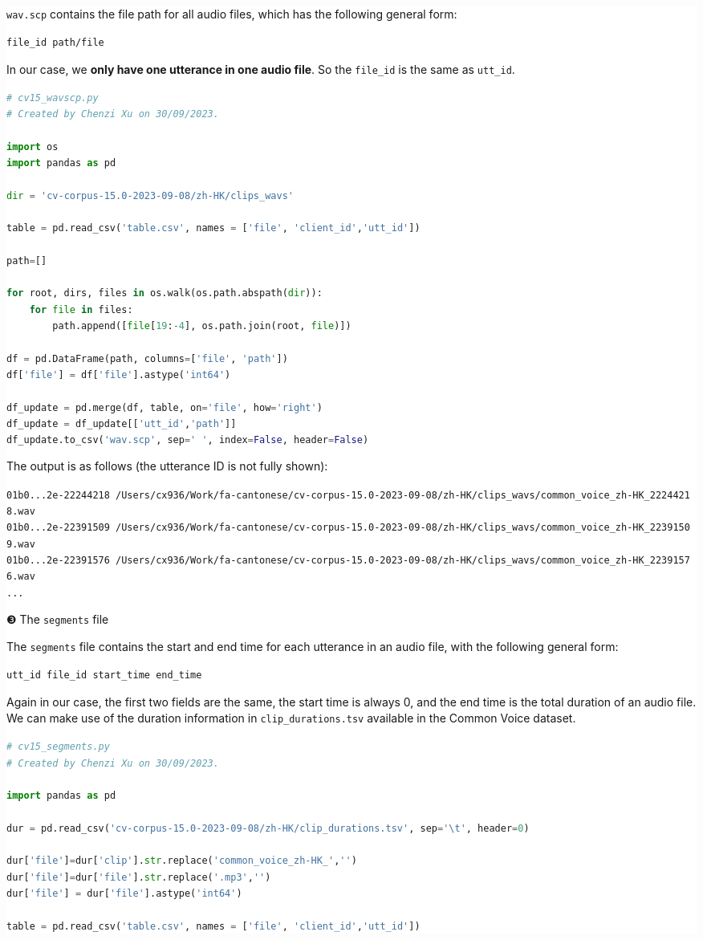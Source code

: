 `wav.scp` contains the file path for all audio files, which has the following general form:
```
file_id path/file
```
In our case, we **only have one utterance in one audio file**. So the `file_id` is the same as `utt_id`.

```python
# cv15_wavscp.py
# Created by Chenzi Xu on 30/09/2023.

import os
import pandas as pd

dir = 'cv-corpus-15.0-2023-09-08/zh-HK/clips_wavs'

table = pd.read_csv('table.csv', names = ['file', 'client_id','utt_id'])

path=[]

for root, dirs, files in os.walk(os.path.abspath(dir)):
    for file in files:
        path.append([file[19:-4], os.path.join(root, file)])

df = pd.DataFrame(path, columns=['file', 'path'])
df['file'] = df['file'].astype('int64')

df_update = pd.merge(df, table, on='file', how='right')
df_update = df_update[['utt_id','path']]
df_update.to_csv('wav.scp', sep=' ', index=False, header=False)
```
The output is as follows (the utterance ID is not fully shown):

```
01b0...2e-22244218 /Users/cx936/Work/fa-cantonese/cv-corpus-15.0-2023-09-08/zh-HK/clips_wavs/common_voice_zh-HK_22244218.wav
01b0...2e-22391509 /Users/cx936/Work/fa-cantonese/cv-corpus-15.0-2023-09-08/zh-HK/clips_wavs/common_voice_zh-HK_22391509.wav
01b0...2e-22391576 /Users/cx936/Work/fa-cantonese/cv-corpus-15.0-2023-09-08/zh-HK/clips_wavs/common_voice_zh-HK_22391576.wav
...
```

❸ The `segments` file

The `segments` file contains the start and end time for each utterance in an audio file, with the following general form:
```
utt_id file_id start_time end_time
```
Again in our case, the first two fields are the same, the start time is always 0, and the end time is the total duration of an audio file. We can make use of the duration information in `clip_durations.tsv` available in the Common Voice dataset.

```python
# cv15_segments.py
# Created by Chenzi Xu on 30/09/2023.

import pandas as pd

dur = pd.read_csv('cv-corpus-15.0-2023-09-08/zh-HK/clip_durations.tsv', sep='\t', header=0)

dur['file']=dur['clip'].str.replace('common_voice_zh-HK_','')
dur['file']=dur['file'].str.replace('.mp3','')
dur['file'] = dur['file'].astype('int64')

table = pd.read_csv('table.csv', names = ['file', 'client_id','utt_id'])

```